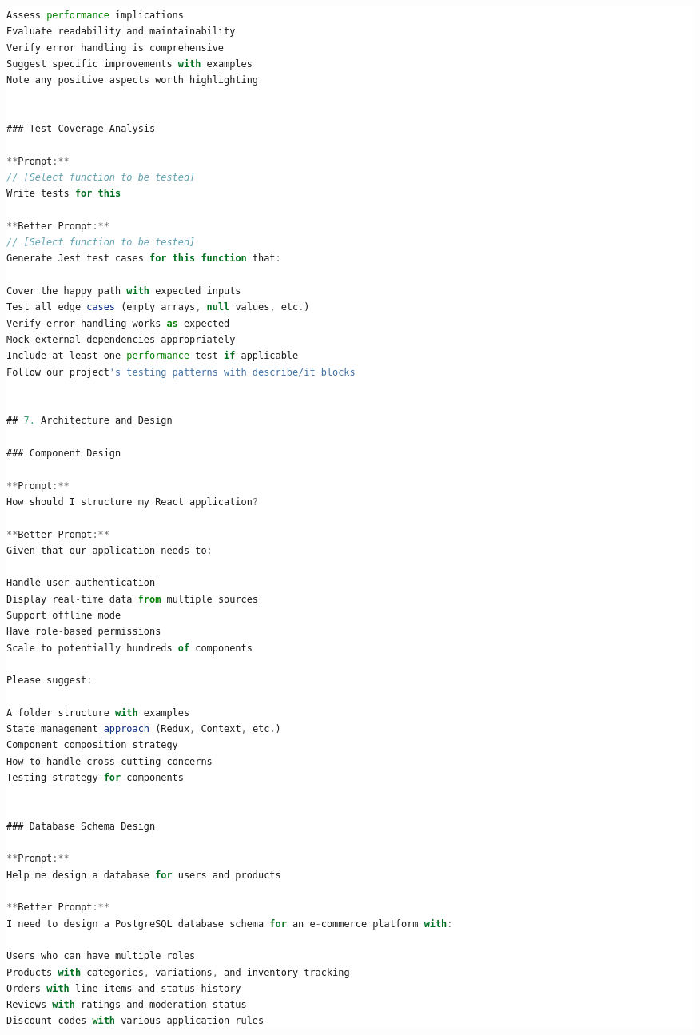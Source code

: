 ```jsx
Assess performance implications
Evaluate readability and maintainability
Verify error handling is comprehensive
Suggest specific improvements with examples
Note any positive aspects worth highlighting


### Test Coverage Analysis

**Prompt:**
// [Select function to be tested]
Write tests for this

**Better Prompt:**
// [Select function to be tested]
Generate Jest test cases for this function that:

Cover the happy path with expected inputs
Test all edge cases (empty arrays, null values, etc.)
Verify error handling works as expected
Mock external dependencies appropriately
Include at least one performance test if applicable
Follow our project's testing patterns with describe/it blocks


## 7. Architecture and Design

### Component Design

**Prompt:**
How should I structure my React application?

**Better Prompt:**
Given that our application needs to:

Handle user authentication
Display real-time data from multiple sources
Support offline mode
Have role-based permissions
Scale to potentially hundreds of components

Please suggest:

A folder structure with examples
State management approach (Redux, Context, etc.)
Component composition strategy
How to handle cross-cutting concerns
Testing strategy for components


### Database Schema Design

**Prompt:**
Help me design a database for users and products

**Better Prompt:**
I need to design a PostgreSQL database schema for an e-commerce platform with:

Users who can have multiple roles
Products with categories, variations, and inventory tracking
Orders with line items and status history
Reviews with ratings and moderation status
Discount codes with various application rules
```